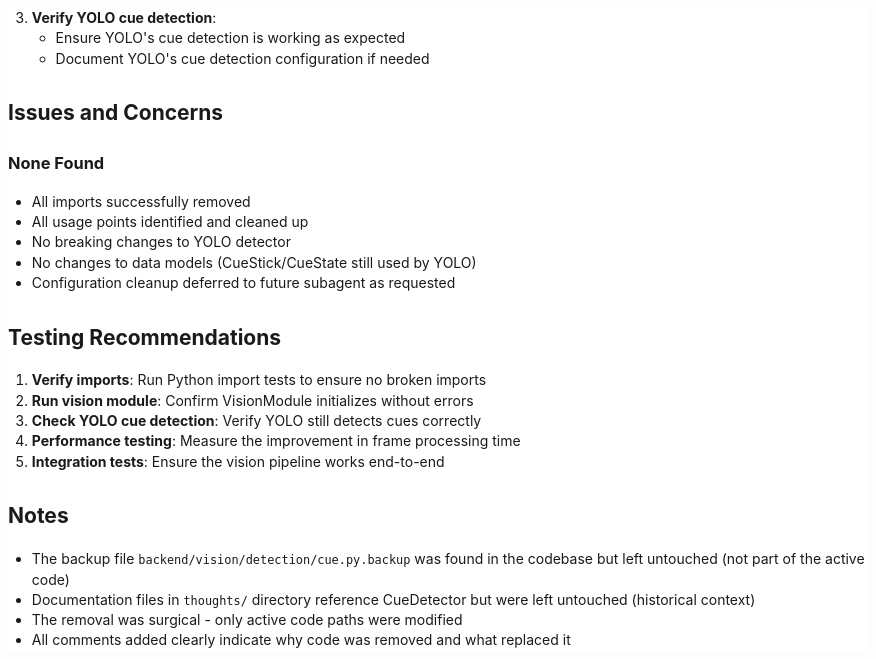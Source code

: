 3. **Verify YOLO cue detection**:
   - Ensure YOLO's cue detection is working as expected
   - Document YOLO's cue detection configuration if needed

## Issues and Concerns

### None Found
- All imports successfully removed
- All usage points identified and cleaned up
- No breaking changes to YOLO detector
- No changes to data models (CueStick/CueState still used by YOLO)
- Configuration cleanup deferred to future subagent as requested

## Testing Recommendations

1. **Verify imports**: Run Python import tests to ensure no broken imports
2. **Run vision module**: Confirm VisionModule initializes without errors
3. **Check YOLO cue detection**: Verify YOLO still detects cues correctly
4. **Performance testing**: Measure the improvement in frame processing time
5. **Integration tests**: Ensure the vision pipeline works end-to-end

## Notes

- The backup file `backend/vision/detection/cue.py.backup` was found in the codebase but left untouched (not part of the active code)
- Documentation files in `thoughts/` directory reference CueDetector but were left untouched (historical context)
- The removal was surgical - only active code paths were modified
- All comments added clearly indicate why code was removed and what replaced it
